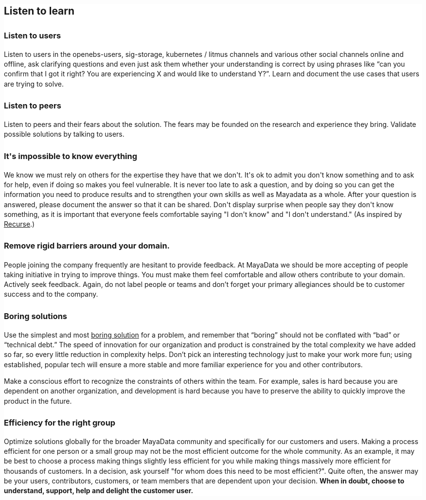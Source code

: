## Listen to learn

### Listen to users
Listen to users in the openebs-users, sig-storage, kubernetes / litmus channels and various other social channels online and offline, ask clarifying questions and even just ask them whether your understanding is correct by using phrases like “can you confirm that I got it right?  You are experiencing X and would like to understand Y?”. Learn and document the use cases that users are trying to solve.

### Listen to peers 
Listen to peers and their fears about the solution. The fears may be founded on the research and experience they bring. Validate possible solutions by talking to users.

### It's impossible to know everything
We know we must rely on others for the expertise they have that we don't. It's ok to admit you don't know something and to ask for help, even if doing so makes you feel vulnerable. It is never too late to ask a question, and by doing so you can get the information you need to produce results and to strengthen your own skills as well as Mayadata as a whole. After your question is answered, please document the answer so that it can be shared. Don't display surprise when people say they don't know something, as it is important that everyone feels comfortable saying "I don't know" and "I don't understand." (As inspired by [Recurse](https://www.recurse.com/manual#sub-sec-social-rules).)

### Remove rigid barriers around your domain.
People joining the company frequently are hesitant to provide feedback. At MayaData we should be more accepting of people taking initiative in trying to improve things. You must make them feel comfortable and allow others contribute to your domain. Actively seek feedback. Again, do not label people or teams and don’t forget your primary allegiances should be to customer success and to the company.

### Boring solutions
Use the simplest and most [boring solution](http://mcfunley.com/choose-boring-technology) for a problem, and remember that “boring” should not be conflated with “bad” or “technical debt.” The speed of innovation for our organization and product is constrained by the total complexity we have added so far, so every little reduction in complexity helps. Don’t pick an interesting technology just to make your work more fun; using established, popular tech will ensure a more stable and more familiar experience for you and other contributors. 

Make a conscious effort to recognize the constraints of others within the team. For example, sales is hard because you are dependent on another organization, and development is hard because you have to preserve the ability to quickly improve the product in the future.

### Efficiency for the right group
Optimize solutions globally for the broader MayaData community and specifically for our customers and users. Making a process efficient for one person or a small group may not be the most efficient outcome for the whole community. As an example, it may be best to choose a process making things slightly less efficient for you while making things massively more efficient for thousands of customers. In a decision, ask yourself "for whom does this need to be most efficient?". Quite often, the answer may be your users, contributors, customers, or team members that are dependent upon your decision. **When in doubt, choose to understand, support, help and delight the customer user.**
